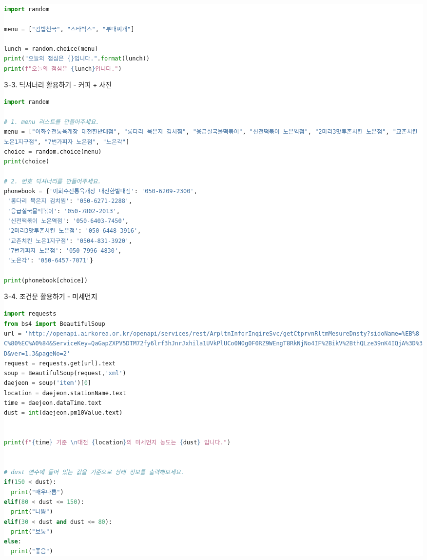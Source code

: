 ```python
import random

menu = ["김밥천국", "스타벅스", "부대찌개"]

lunch = random.choice(menu)
print("오늘의 점심은 {}입니다.".format(lunch))
print(f"오늘의 점심은 {lunch}입니다.")
```

3-3. 딕셔너리 활용하기 - 커피 + 사진

```python
import random

# 1. menu 리스트를 만들어주세요.
menu = ["이화수전통육개장 대전한밭대점", "롱다리 묵은지 김치찜", "응급실국물떡볶이", "신전떡볶이 노은역점", "2마리3맛투존치킨 노은점", "교촌치킨 노은1지구점", "7번가피자 노은점", "노은각"]
choice = random.choice(menu)
print(choice)

# 2. 번호 딕셔너리를 만들어주세요.
phonebook = {'이화수전통육개장 대전한밭대점': '050-6209-2300', 
 '롱다리 묵은지 김치찜': '050-6271-2288', 
 '응급실국물떡볶이': '050-7802-2013', 
 '신전떡볶이 노은역점': '050-6403-7450', 
 '2마리3맛투존치킨 노은점': '050-6448-3916', 
 '교촌치킨 노은1지구점': '0504-831-3920', 
 '7번가피자 노은점': '050-7996-4830', 
 '노은각': '050-6457-7071'}

print(phonebook[choice])
```

3-4. 조건문 활용하기 - 미세먼지

```python
import requests
from bs4 import BeautifulSoup
url = 'http://openapi.airkorea.or.kr/openapi/services/rest/ArpltnInforInqireSvc/getCtprvnRltmMesureDnsty?sidoName=%EB%8C%80%EC%A0%84&ServiceKey=QaGapZXPV5DTM72fy6lrf3hJnrJxhila1UVkPlUCo0N0g0F0RZ9WEngT8RkNjNo4IF%2BikV%2BthQLze39nK4IQjA%3D%3D&ver=1.3&pageNo=2'
request = requests.get(url).text
soup = BeautifulSoup(request,'xml')
daejeon = soup('item')[0]
location = daejeon.stationName.text
time = daejeon.dataTime.text
dust = int(daejeon.pm10Value.text)


print(f"{time} 기준 \n대전 {location}의 미세먼지 농도는 {dust} 입니다.")


# dust 변수에 들어 있는 값을 기준으로 상태 정보를 출력해보세요.
if(150 < dust):
  print("매우나쁨")
elif(80 < dust <= 150):
  print("나쁨")
elif(30 < dust and dust <= 80):
  print("보통")
else:
  print("좋음")
```

